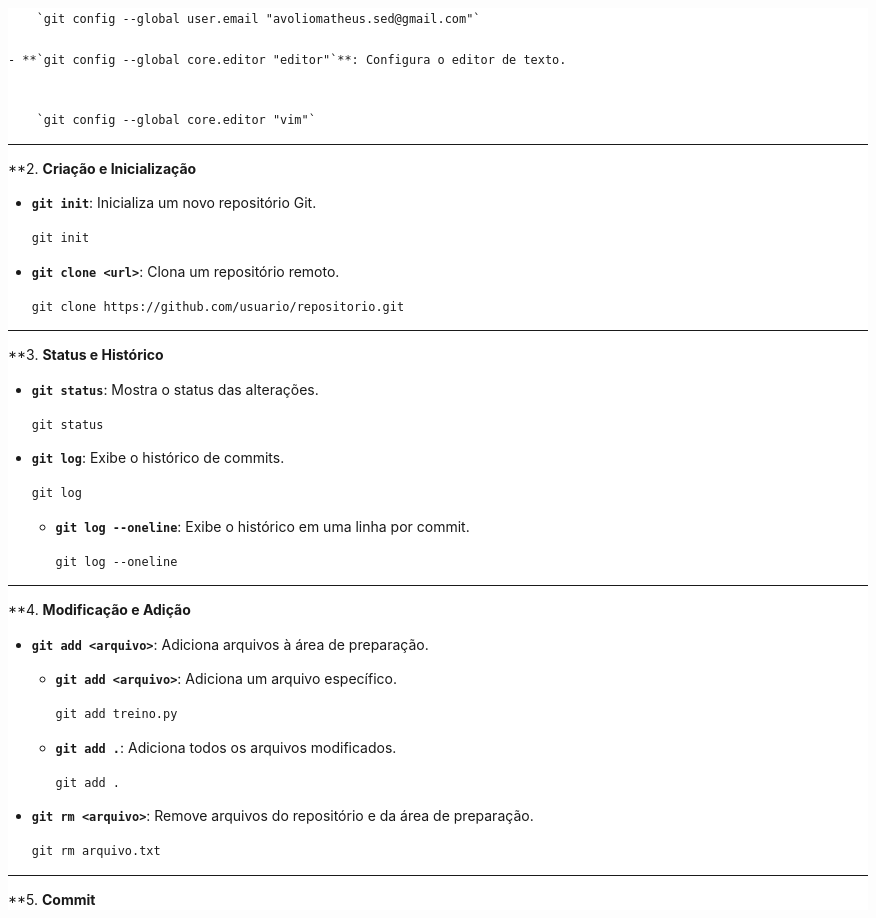         
        `git config --global user.email "avoliomatheus.sed@gmail.com"`
        
    - **`git config --global core.editor "editor"`**: Configura o editor de texto.
        
        
        `git config --global core.editor "vim"`
        

---

**2. **Criação e Inicialização**

- **`git init`**: Inicializa um novo repositório Git.
    
    
    `git init`
    
- **`git clone <url>`**: Clona um repositório remoto.
    
    
    `git clone https://github.com/usuario/repositorio.git`
    

---

**3. **Status e Histórico**

- **`git status`**: Mostra o status das alterações.
    
    
    `git status`
    
- **`git log`**: Exibe o histórico de commits.
    
    
    `git log`
    
    - **`git log --oneline`**: Exibe o histórico em uma linha por commit.
        
        
        `git log --oneline`
        

---

**4. **Modificação e Adição**

- **`git add <arquivo>`**: Adiciona arquivos à área de preparação.
    - **`git add <arquivo>`**: Adiciona um arquivo específico.
        
        `git add treino.py`
        
    - **`git add .`**: Adiciona todos os arquivos modificados.
        
        
        `git add .`
        
- **`git rm <arquivo>`**: Remove arquivos do repositório e da área de preparação.
    
    
    `git rm arquivo.txt`
    

---

**5. **Commit**
